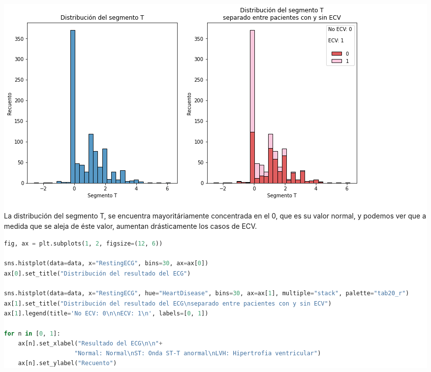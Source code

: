 ![png](output_96_0.png)
    


La distribución del segmento T, se encuentra mayoritáriamente concentrada en el 0, que es su valor normal, y podemos ver que a medida que se aleja de éste valor, aumentan drásticamente los casos de ECV.


```python
fig, ax = plt.subplots(1, 2, figsize=(12, 6))

sns.histplot(data=data, x="RestingECG", bins=30, ax=ax[0])
ax[0].set_title("Distribución del resultado del ECG")

sns.histplot(data=data, x="RestingECG", hue="HeartDisease", bins=30, ax=ax[1], multiple="stack", palette="tab20_r")
ax[1].set_title("Distribución del resultado del ECG\nseparado entre pacientes con y sin ECV")
ax[1].legend(title='No ECV: 0\n\nECV: 1\n', labels=[0, 1])

for n in [0, 1]:
    ax[n].set_xlabel("Resultado del ECG\n\n"+
                    "Normal: Normal\nST: Onda ST-T anormal\nLVH: Hipertrofia ventricular")
    ax[n].set_ylabel("Recuento")
```


    